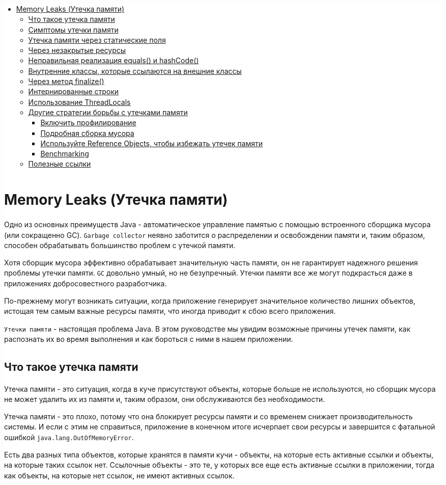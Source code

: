 
* [Memory Leaks (Утечка памяти)](#memory-leaks-утечка-памяти)
  * [Что такое утечка памяти](#что-такое-утечка-памяти)
  * [Симптомы утечки памяти](#симптомы-утечки-памяти)
  * [Утечка памяти через статические поля](#утечка-памяти-через-статические-поля)
  * [Через незакрытые ресурсы](#через-незакрытые-ресурсы)
  * [Неправильная реализация equals() и hashCode()](#неправильная-реализация-equals-и-hashcode)
  * [Внутренние классы, которые ссылаются на внешние классы](#внутренние-классы-которые-ссылаются-на-внешние-классы)
  * [Через метод finalize()](#через-метод-finalize)
  * [Интернированные строки](#интернированные-строки)
  * [Использование ThreadLocals](#использование-threadlocals)
  * [Другие стратегии борьбы с утечками памяти](#другие-стратегии-борьбы-с-утечками-памяти)
      * [Включить профилирование](#включить-профилирование)
      * [Подробная сборка мусора](#подробная-сборка-мусора)
      * [Используйте Reference Objects, чтобы избежать утечек памяти](#используйте-reference-objects-чтобы-избежать-утечек-памяти)
      * [Benchmarking](#benchmarking)
  * [Полезные ссылки](#полезные-ссылки)


# Memory Leaks (Утечка памяти)

Одно из основных преимуществ Java - автоматическое управление памятью с помощью встроенного сборщика мусора (или сокращенно GC). 
`Garbage collector` неявно заботится о распределении и освобождении памяти и, таким образом, способен обрабатывать большинство проблем с утечкой памяти.

Хотя сборщик мусора эффективно обрабатывает значительную часть памяти, он не гарантирует надежного решения проблемы утечки памяти. `GC` довольно умный, 
но не безупречный. Утечки памяти все же могут подкрасться даже в приложениях добросовестного разработчика.

По-прежнему могут возникать ситуации, когда приложение генерирует значительное количество лишних объектов, истощая тем самым важные ресурсы памяти, 
что иногда приводит к сбою всего приложения.

`Утечки памяти` - настоящая проблема Java. В этом руководстве мы увидим возможные причины утечек памяти, как распознать их во время выполнения и как бороться 
с ними в нашем приложении.

## Что такое утечка памяти

Утечка памяти - это ситуация, когда в куче присутствуют объекты, которые больше не используются, но сборщик мусора не может удалить их из памяти и, 
таким образом, они обслуживаются без необходимости.

Утечка памяти - это плохо, потому что она блокирует ресурсы памяти и со временем снижает производительность системы. И если с этим не справиться, 
приложение в конечном итоге исчерпает свои ресурсы и завершится с фатальной ошибкой `java.lang.OutOfMemoryError`.

Есть два разных типа объектов, которые хранятся в памяти кучи - объекты, на которые есть активные ссылки и объекты, на которые таких ссылок нет. 
Ссылочные объекты - это те, у которых все еще есть активные ссылки в приложении, тогда как объекты, на которые нет ссылок, не имеют активных ссылок.
